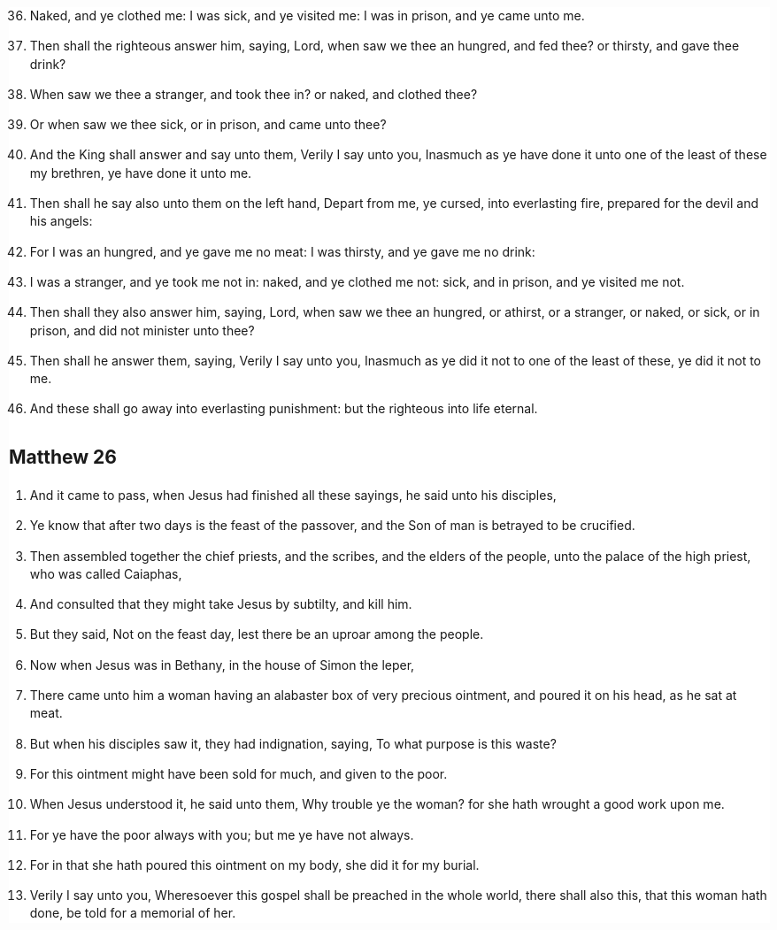 36. Naked, and ye clothed me: I was sick, and ye visited me: I was in prison, and ye came unto me.

37. Then shall the righteous answer him, saying, Lord, when saw we thee an hungred, and fed thee? or thirsty, and gave thee drink?

38. When saw we thee a stranger, and took thee in? or naked, and clothed thee?

39. Or when saw we thee sick, or in prison, and came unto thee?

40. And the King shall answer and say unto them, Verily I say unto you, Inasmuch as ye have done it unto one of the least of these my brethren, ye have done it unto me.

41. Then shall he say also unto them on the left hand, Depart from me, ye cursed, into everlasting fire, prepared for the devil and his angels:

42. For I was an hungred, and ye gave me no meat: I was thirsty, and ye gave me no drink:

43. I was a stranger, and ye took me not in: naked, and ye clothed me not: sick, and in prison, and ye visited me not.

44. Then shall they also answer him, saying, Lord, when saw we thee an hungred, or athirst, or a stranger, or naked, or sick, or in prison, and did not minister unto thee?

45. Then shall he answer them, saying, Verily I say unto you, Inasmuch as ye did it not to one of the least of these, ye did it not to me.

46. And these shall go away into everlasting punishment: but the righteous into life eternal. 

## Matthew 26

1. And it came to pass, when Jesus had finished all these sayings, he said unto his disciples,

2. Ye know that after two days is the feast of the passover, and the Son of man is betrayed to be crucified.

3. Then assembled together the chief priests, and the scribes, and the elders of the people, unto the palace of the high priest, who was called Caiaphas,

4. And consulted that they might take Jesus by subtilty, and kill him.

5. But they said, Not on the feast day, lest there be an uproar among the people.

6. Now when Jesus was in Bethany, in the house of Simon the leper,

7. There came unto him a woman having an alabaster box of very precious ointment, and poured it on his head, as he sat at meat.

8. But when his disciples saw it, they had indignation, saying, To what purpose is this waste?

9. For this ointment might have been sold for much, and given to the poor.

10. When Jesus understood it, he said unto them, Why trouble ye the woman? for she hath wrought a good work upon me.

11. For ye have the poor always with you; but me ye have not always.

12. For in that she hath poured this ointment on my body, she did it for my burial.

13. Verily I say unto you, Wheresoever this gospel shall be preached in the whole world, there shall also this, that this woman hath done, be told for a memorial of her.
